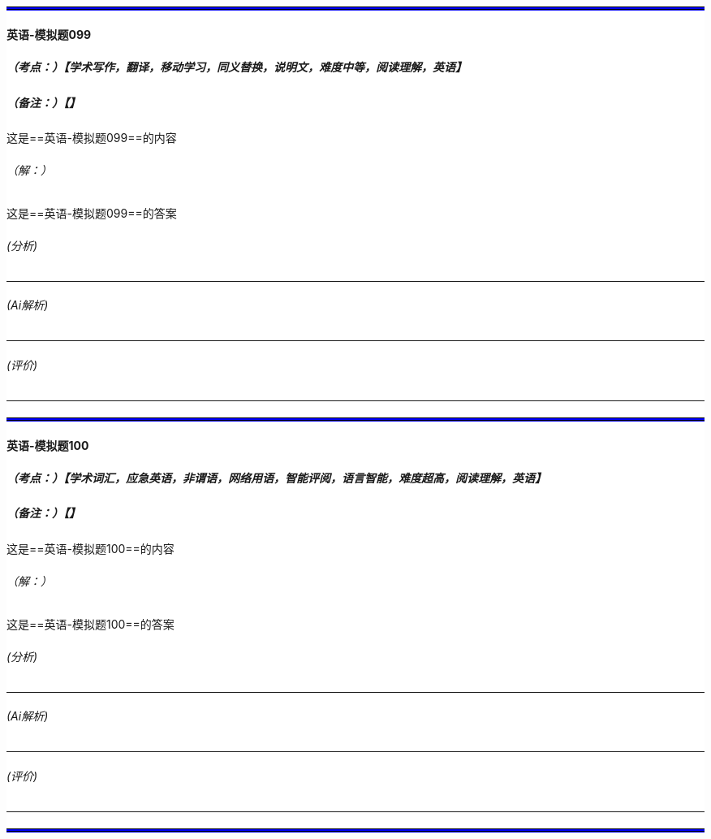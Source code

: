 
<hr style="background-color: blue; border-top: 4px double #000; margin: 20px 0;">

#### 英语-模拟题099
##### （考点：）【学术写作，翻译，移动学习，同义替换，说明文，难度中等，阅读理解，英语】
##### （备注：）【】
这是==英语-模拟题099==的内容

###### （解：）
这是==英语-模拟题099==的答案


###### (分析)
---

###### (Ai解析)
---

###### (评价)
---


<hr style="background-color: blue; border-top: 4px double #000; margin: 20px 0;">

#### 英语-模拟题100
##### （考点：）【学术词汇，应急英语，非谓语，网络用语，智能评阅，语言智能，难度超高，阅读理解，英语】
##### （备注：）【】
这是==英语-模拟题100==的内容

###### （解：）
这是==英语-模拟题100==的答案


###### (分析)
---

###### (Ai解析)
---

###### (评价)
---


<hr style="background-color: blue; border-top: 4px double #000; margin: 20px 0;">


